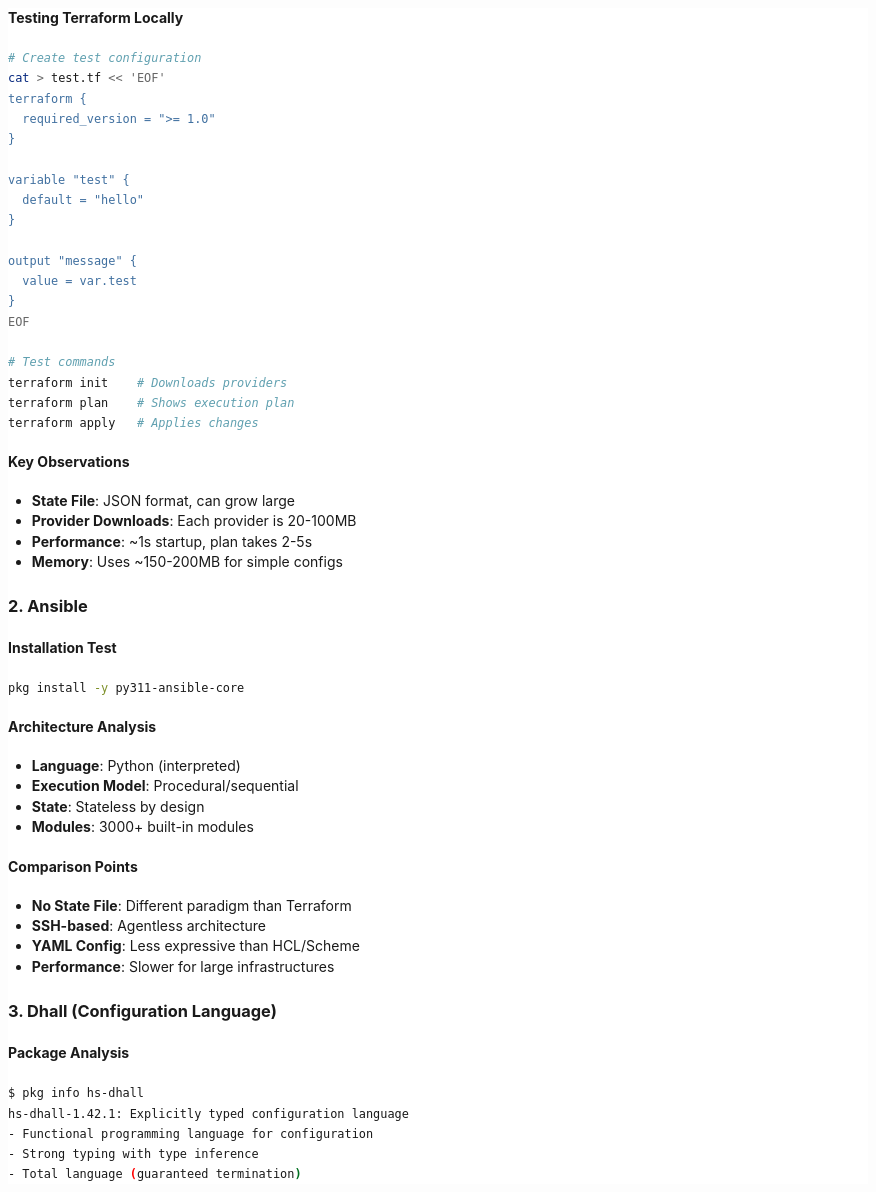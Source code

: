 #### Testing Terraform Locally
```bash
# Create test configuration
cat > test.tf << 'EOF'
terraform {
  required_version = ">= 1.0"
}

variable "test" {
  default = "hello"
}

output "message" {
  value = var.test
}
EOF

# Test commands
terraform init    # Downloads providers
terraform plan    # Shows execution plan
terraform apply   # Applies changes
```

#### Key Observations
- **State File**: JSON format, can grow large
- **Provider Downloads**: Each provider is 20-100MB
- **Performance**: ~1s startup, plan takes 2-5s
- **Memory**: Uses ~150-200MB for simple configs

### 2. Ansible

#### Installation Test
```bash
pkg install -y py311-ansible-core
```

#### Architecture Analysis
- **Language**: Python (interpreted)
- **Execution Model**: Procedural/sequential
- **State**: Stateless by design
- **Modules**: 3000+ built-in modules

#### Comparison Points
- **No State File**: Different paradigm than Terraform
- **SSH-based**: Agentless architecture
- **YAML Config**: Less expressive than HCL/Scheme
- **Performance**: Slower for large infrastructures

### 3. Dhall (Configuration Language)

#### Package Analysis
```bash
$ pkg info hs-dhall
hs-dhall-1.42.1: Explicitly typed configuration language
- Functional programming language for configuration
- Strong typing with type inference
- Total language (guaranteed termination)
```

